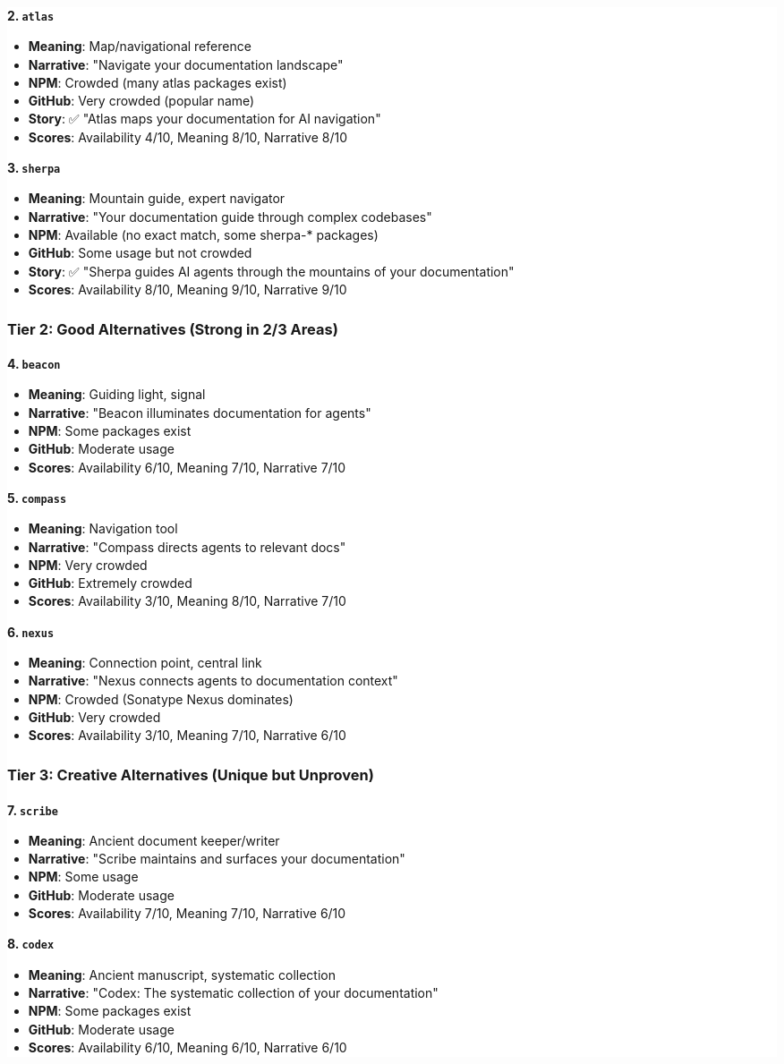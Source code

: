 **2. `atlas`**
- **Meaning**: Map/navigational reference
- **Narrative**: "Navigate your documentation landscape"
- **NPM**: Crowded (many atlas packages exist)
- **GitHub**: Very crowded (popular name)
- **Story**: ✅ "Atlas maps your documentation for AI navigation"
- **Scores**: Availability 4/10, Meaning 8/10, Narrative 8/10

**3. `sherpa`**
- **Meaning**: Mountain guide, expert navigator
- **Narrative**: "Your documentation guide through complex codebases"
- **NPM**: Available (no exact match, some sherpa-* packages)
- **GitHub**: Some usage but not crowded
- **Story**: ✅ "Sherpa guides AI agents through the mountains of your documentation"
- **Scores**: Availability 8/10, Meaning 9/10, Narrative 9/10

### Tier 2: Good Alternatives (Strong in 2/3 Areas)

**4. `beacon`**
- **Meaning**: Guiding light, signal
- **Narrative**: "Beacon illuminates documentation for agents"
- **NPM**: Some packages exist
- **GitHub**: Moderate usage
- **Scores**: Availability 6/10, Meaning 7/10, Narrative 7/10

**5. `compass`**
- **Meaning**: Navigation tool
- **Narrative**: "Compass directs agents to relevant docs"
- **NPM**: Very crowded
- **GitHub**: Extremely crowded
- **Scores**: Availability 3/10, Meaning 8/10, Narrative 7/10

**6. `nexus`**
- **Meaning**: Connection point, central link
- **Narrative**: "Nexus connects agents to documentation context"
- **NPM**: Crowded (Sonatype Nexus dominates)
- **GitHub**: Very crowded
- **Scores**: Availability 3/10, Meaning 7/10, Narrative 6/10

### Tier 3: Creative Alternatives (Unique but Unproven)

**7. `scribe`**
- **Meaning**: Ancient document keeper/writer
- **Narrative**: "Scribe maintains and surfaces your documentation"
- **NPM**: Some usage
- **GitHub**: Moderate usage
- **Scores**: Availability 7/10, Meaning 7/10, Narrative 6/10

**8. `codex`**
- **Meaning**: Ancient manuscript, systematic collection
- **Narrative**: "Codex: The systematic collection of your documentation"
- **NPM**: Some packages exist
- **GitHub**: Moderate usage
- **Scores**: Availability 6/10, Meaning 6/10, Narrative 6/10

